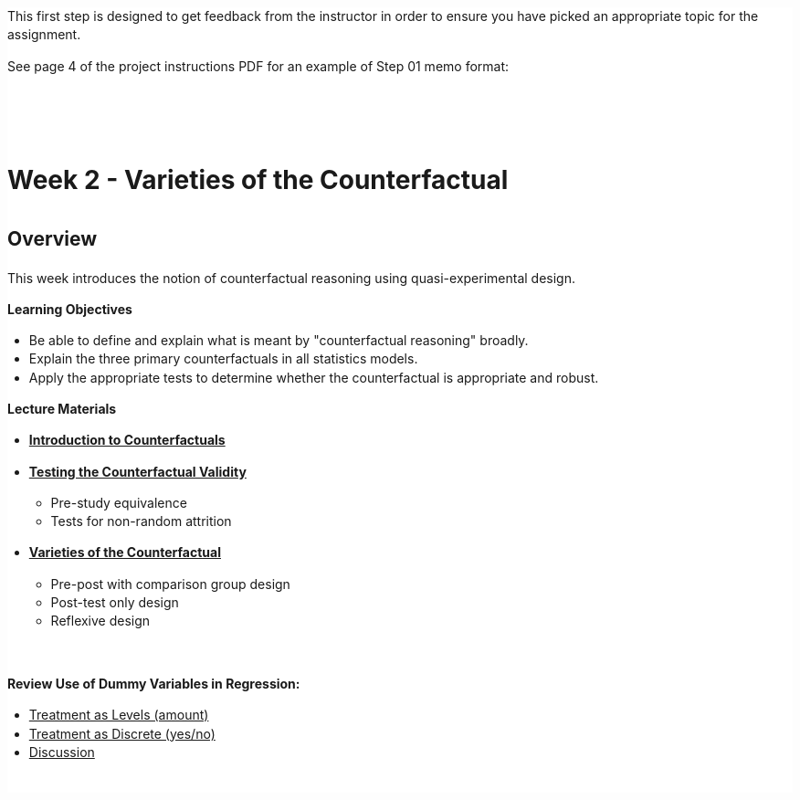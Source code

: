 This first step is designed to get feedback from the instructor in order to ensure you have picked an appropriate topic for the assignment.  

See page 4 of the project instructions PDF for an example of Step 01 memo format:


<br>
<br>












# Week 2 - Varieties of the Counterfactual  



## Overview 


This week introduces the notion of counterfactual reasoning using quasi-experimental design. 

**Learning Objectives**  

* Be able to define and explain what is meant by "counterfactual reasoning" broadly. 
* Explain the three primary counterfactuals in all statistics models. 
* Apply the appropriate tests to determine whether the counterfactual is appropriate and robust. 

**Lecture Materials**  

* [**Introduction to Counterfactuals**]({{page.pdf-root-url}}/lectures/p-01-intro-to-counterfactuals.pdf)

* [**Testing the Counterfactual Validity**]({{page.pdf-root-url}}/lectures/p-02-tests-for-cf-validity.pdf)

  - Pre-study equivalence  
  - Tests for non-random attrition  

* [**Varieties of the Counterfactual**]({{page.pdf-root-url}}/lectures/p-03-varieties-of-counterfactuals.pdf)

  - Pre-post with comparison group design  
  - Post-test only design 
  - Reflexive design 

<br>

**Review Use of Dummy Variables in Regression:** 

* [Treatment as Levels (amount)](https://ds4ps.org/cpp-523-spr-2020/lectures/dummy-variables.html)  
* [Treatment as Discrete (yes/no)]({{page.pdf-root-url}}/pubs/hypotheses-tests-with-dummy-variables.pdf)   
* [Discussion](https://github.com/Watts-College/cpp-523-fall-2021/issues/12)  

<br> 
  